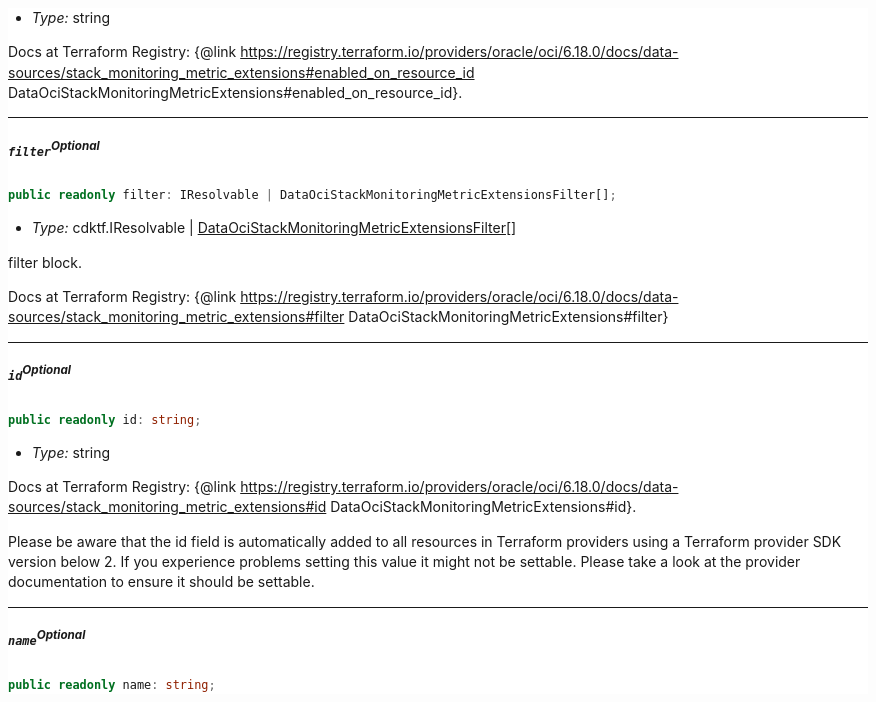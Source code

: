 - *Type:* string

Docs at Terraform Registry: {@link https://registry.terraform.io/providers/oracle/oci/6.18.0/docs/data-sources/stack_monitoring_metric_extensions#enabled_on_resource_id DataOciStackMonitoringMetricExtensions#enabled_on_resource_id}.

---

##### `filter`<sup>Optional</sup> <a name="filter" id="rhizo-co-terraform-provider-oci.dataOciStackMonitoringMetricExtensions.DataOciStackMonitoringMetricExtensionsConfig.property.filter"></a>

```typescript
public readonly filter: IResolvable | DataOciStackMonitoringMetricExtensionsFilter[];
```

- *Type:* cdktf.IResolvable | <a href="#rhizo-co-terraform-provider-oci.dataOciStackMonitoringMetricExtensions.DataOciStackMonitoringMetricExtensionsFilter">DataOciStackMonitoringMetricExtensionsFilter</a>[]

filter block.

Docs at Terraform Registry: {@link https://registry.terraform.io/providers/oracle/oci/6.18.0/docs/data-sources/stack_monitoring_metric_extensions#filter DataOciStackMonitoringMetricExtensions#filter}

---

##### `id`<sup>Optional</sup> <a name="id" id="rhizo-co-terraform-provider-oci.dataOciStackMonitoringMetricExtensions.DataOciStackMonitoringMetricExtensionsConfig.property.id"></a>

```typescript
public readonly id: string;
```

- *Type:* string

Docs at Terraform Registry: {@link https://registry.terraform.io/providers/oracle/oci/6.18.0/docs/data-sources/stack_monitoring_metric_extensions#id DataOciStackMonitoringMetricExtensions#id}.

Please be aware that the id field is automatically added to all resources in Terraform providers using a Terraform provider SDK version below 2.
If you experience problems setting this value it might not be settable. Please take a look at the provider documentation to ensure it should be settable.

---

##### `name`<sup>Optional</sup> <a name="name" id="rhizo-co-terraform-provider-oci.dataOciStackMonitoringMetricExtensions.DataOciStackMonitoringMetricExtensionsConfig.property.name"></a>

```typescript
public readonly name: string;
```
